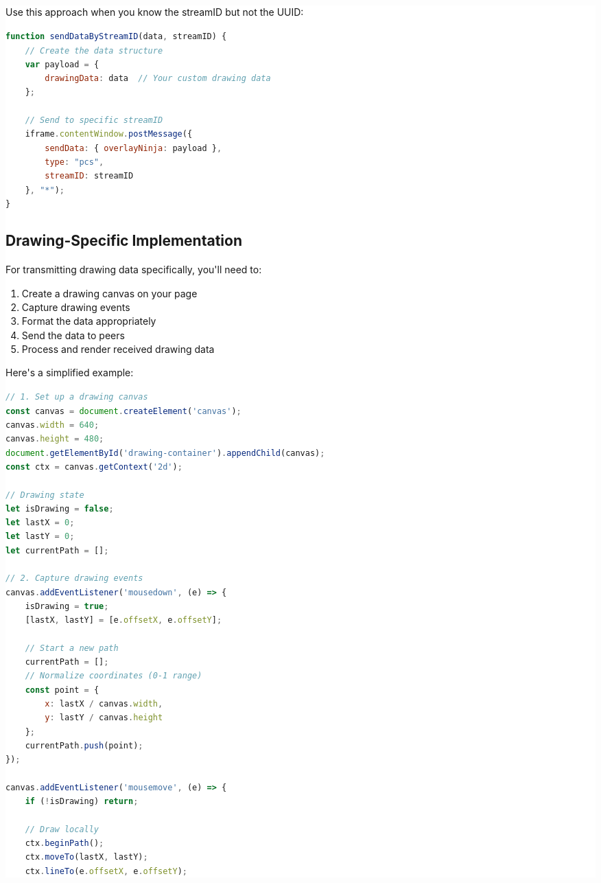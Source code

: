 Use this approach when you know the streamID but not the UUID:

```javascript
function sendDataByStreamID(data, streamID) {
    // Create the data structure
    var payload = {
        drawingData: data  // Your custom drawing data
    };
    
    // Send to specific streamID
    iframe.contentWindow.postMessage({
        sendData: { overlayNinja: payload },
        type: "pcs",
        streamID: streamID
    }, "*");
}
```

## Drawing-Specific Implementation

For transmitting drawing data specifically, you'll need to:

1. Create a drawing canvas on your page
2. Capture drawing events
3. Format the data appropriately
4. Send the data to peers
5. Process and render received drawing data

Here's a simplified example:

```javascript
// 1. Set up a drawing canvas
const canvas = document.createElement('canvas');
canvas.width = 640;
canvas.height = 480;
document.getElementById('drawing-container').appendChild(canvas);
const ctx = canvas.getContext('2d');

// Drawing state
let isDrawing = false;
let lastX = 0;
let lastY = 0;
let currentPath = [];

// 2. Capture drawing events
canvas.addEventListener('mousedown', (e) => {
    isDrawing = true;
    [lastX, lastY] = [e.offsetX, e.offsetY];
    
    // Start a new path
    currentPath = [];
    // Normalize coordinates (0-1 range)
    const point = {
        x: lastX / canvas.width,
        y: lastY / canvas.height
    };
    currentPath.push(point);
});

canvas.addEventListener('mousemove', (e) => {
    if (!isDrawing) return;
    
    // Draw locally
    ctx.beginPath();
    ctx.moveTo(lastX, lastY);
    ctx.lineTo(e.offsetX, e.offsetY);
```